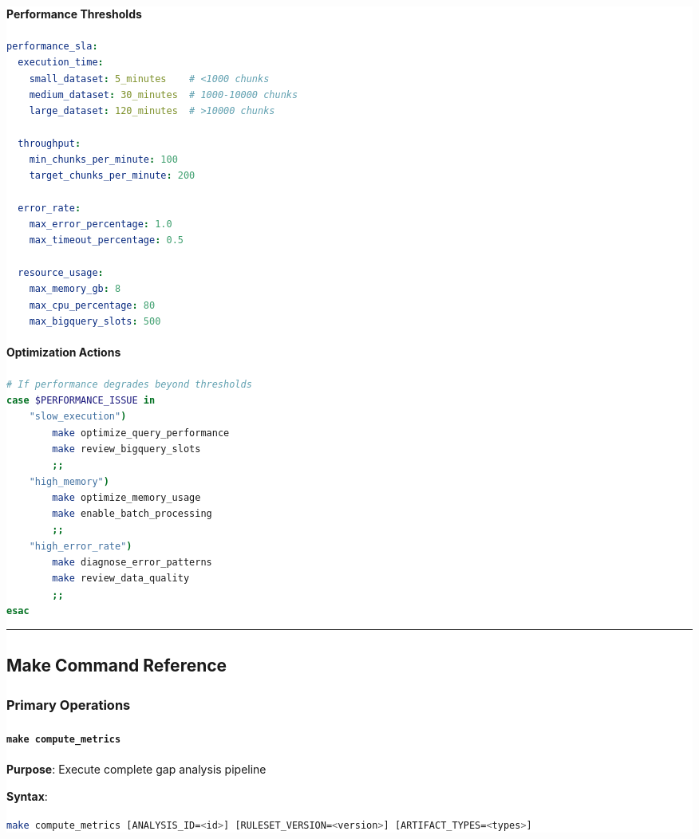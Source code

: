 #### Performance Thresholds
```yaml
performance_sla:
  execution_time:
    small_dataset: 5_minutes    # <1000 chunks
    medium_dataset: 30_minutes  # 1000-10000 chunks  
    large_dataset: 120_minutes  # >10000 chunks
  
  throughput:
    min_chunks_per_minute: 100
    target_chunks_per_minute: 200
  
  error_rate:
    max_error_percentage: 1.0
    max_timeout_percentage: 0.5
  
  resource_usage:
    max_memory_gb: 8
    max_cpu_percentage: 80
    max_bigquery_slots: 500
```

#### Optimization Actions
```bash
# If performance degrades beyond thresholds
case $PERFORMANCE_ISSUE in
    "slow_execution")
        make optimize_query_performance
        make review_bigquery_slots
        ;;
    "high_memory")
        make optimize_memory_usage
        make enable_batch_processing
        ;;
    "high_error_rate")
        make diagnose_error_patterns
        make review_data_quality
        ;;
esac
```

---

## Make Command Reference

### Primary Operations

#### `make compute_metrics`
**Purpose**: Execute complete gap analysis pipeline

**Syntax**:
```bash
make compute_metrics [ANALYSIS_ID=<id>] [RULESET_VERSION=<version>] [ARTIFACT_TYPES=<types>]
```
